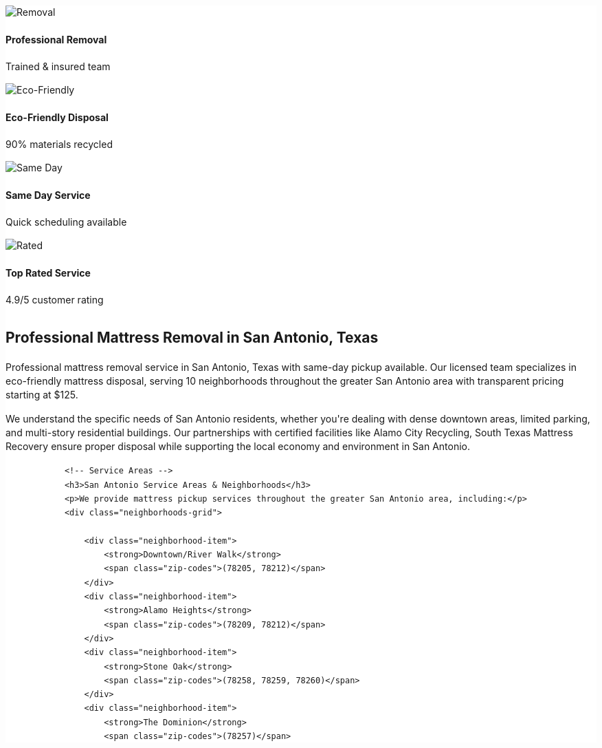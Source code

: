 
<section class="service-icons-bar">
    <div class="container">
        <div class="service-icons-grid">
            <div class="service-icon-item">
                <img src="/images/icons/removal-icon.png" alt="Removal" width="48" height="48" loading="lazy">
                <h4>Professional Removal</h4>
                <p>Trained & insured team</p>
            </div>
            <div class="service-icon-item">
                <img src="/images/icons/recycle-mattress-icon-2.png" alt="Eco-Friendly" width="48" height="48" loading="lazy">
                <h4>Eco-Friendly Disposal</h4>
                <p>90% materials recycled</p>
            </div>
            <div class="service-icon-item">
                <img src="/images/icons/trusted-service-icon.png" alt="Same Day" width="48" height="48" loading="lazy">
                <h4>Same Day Service</h4>
                <p>Quick scheduling available</p>
            </div>
            <div class="service-icon-item">
                <img src="/images/icons/5-star-rating-icon.png" alt="Rated" width="48" height="48" loading="lazy">
                <h4>Top Rated Service</h4>
                <p>4.9/5 customer rating</p>
            </div>
        </div>
    </div>
</section>


<section class="location-content">
    <div class="container">
        <div class="content-grid">
            <div class="main-content">
                <!-- About Service in City -->
                <h2>Professional Mattress Removal in San Antonio, Texas</h2>
                <p>Professional mattress removal service in San Antonio, Texas with same-day pickup available. Our licensed team specializes in eco-friendly mattress disposal, serving 10 neighborhoods throughout the greater San Antonio area with transparent pricing starting at $125.</p>
                <p>We understand the specific needs of San Antonio residents, whether you're dealing with dense downtown areas, limited parking, and multi-story residential buildings. Our partnerships with certified facilities like Alamo City Recycling, South Texas Mattress Recovery ensure proper disposal while supporting the local economy and environment in San Antonio.</p>
                
                <!-- Service Areas -->
                <h3>San Antonio Service Areas & Neighborhoods</h3>
                <p>We provide mattress pickup services throughout the greater San Antonio area, including:</p>
                <div class="neighborhoods-grid">
                    
                    <div class="neighborhood-item">
                        <strong>Downtown/River Walk</strong>
                        <span class="zip-codes">(78205, 78212)</span>
                    </div>
                    <div class="neighborhood-item">
                        <strong>Alamo Heights</strong>
                        <span class="zip-codes">(78209, 78212)</span>
                    </div>
                    <div class="neighborhood-item">
                        <strong>Stone Oak</strong>
                        <span class="zip-codes">(78258, 78259, 78260)</span>
                    </div>
                    <div class="neighborhood-item">
                        <strong>The Dominion</strong>
                        <span class="zip-codes">(78257)</span>